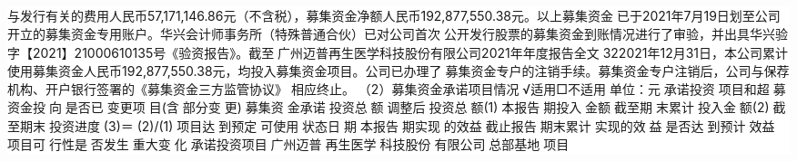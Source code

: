 与发行有关的费用人民币57,171,146.86元（不含税），募集资金净额人民币192,877,550.38元。以上募集资金
已于2021年7月19日划至公司开立的募集资金专用账户。华兴会计师事务所（特殊普通合伙）已对公司首次
公开发行股票的募集资金到账情况进行了审验，并出具华兴验字【2021】21000610135号《验资报告》。截至
广州迈普再生医学科技股份有限公司2021年年度报告全文
322021年12月31日，本公司累计使用募集资金人民币192,877,550.38元，均投入募集资金项目。公司已办理了
募集资金专户的注销手续。募集资金专户注销后，公司与保荐机构、开户银行签署的《募集资金三方监管协议》
相应终止。
（2）募集资金承诺项目情况
√适用□不适用
单位：元
承诺投资
项目和超
募资金投
向
是否已
变更项
目(含
部分变
更)
募集资
金承诺
投资总
额
调整后
投资总
额(1)
本报告
期投入
金额
截至期
末累计
投入金
额(2)
截至期末
投资进度
(3)＝
(2)/(1)
项目达
到预定
可使用
状态日
期
本报告
期实现
的效益
截止报告
期末累计
实现的效
益
是否达
到预计
效益
项目可
行性是
否发生
重大变
化
承诺投资项目
广州迈普
再生医学
科技股份
有限公司
总部基地
项目